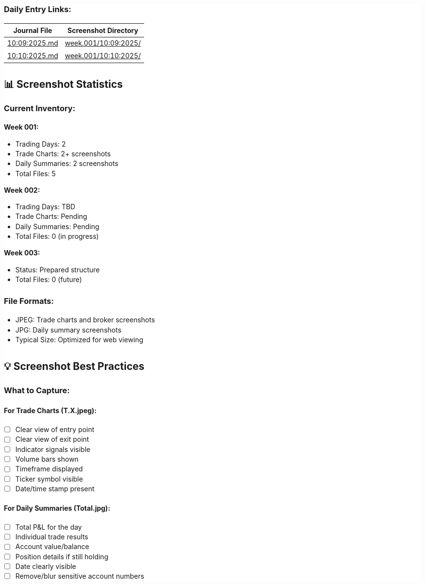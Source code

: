### Daily Entry Links:

| Journal File | Screenshot Directory |
|-------------|---------------------|
| [10:09:2025.md](../../../SFTi.Tradez/week.001/10:09:2025.md) | [week.001/10:09:2025/](./week.001/README.md) |
| [10:10:2025.md](../../../SFTi.Tradez/week.001/10:10:2025.md) | [week.001/10:10:2025/](./week.001/README.md) |

## 📊 Screenshot Statistics

### Current Inventory:

**Week 001:**
- Trading Days: 2
- Trade Charts: 2+ screenshots
- Daily Summaries: 2 screenshots
- Total Files: 5

**Week 002:**
- Trading Days: TBD
- Trade Charts: Pending
- Daily Summaries: Pending
- Total Files: 0 (in progress)

**Week 003:**
- Status: Prepared structure
- Total Files: 0 (future)

### File Formats:
- JPEG: Trade charts and broker screenshots
- JPG: Daily summary screenshots
- Typical Size: Optimized for web viewing

## 💡 Screenshot Best Practices

### What to Capture:

#### For Trade Charts (T.X.jpeg):
- [ ] Clear view of entry point
- [ ] Clear view of exit point
- [ ] Indicator signals visible
- [ ] Volume bars shown
- [ ] Timeframe displayed
- [ ] Ticker symbol visible
- [ ] Date/time stamp present

#### For Daily Summaries (Total.jpg):
- [ ] Total P&L for the day
- [ ] Individual trade results
- [ ] Account value/balance
- [ ] Position details if still holding
- [ ] Date clearly visible
- [ ] Remove/blur sensitive account numbers
